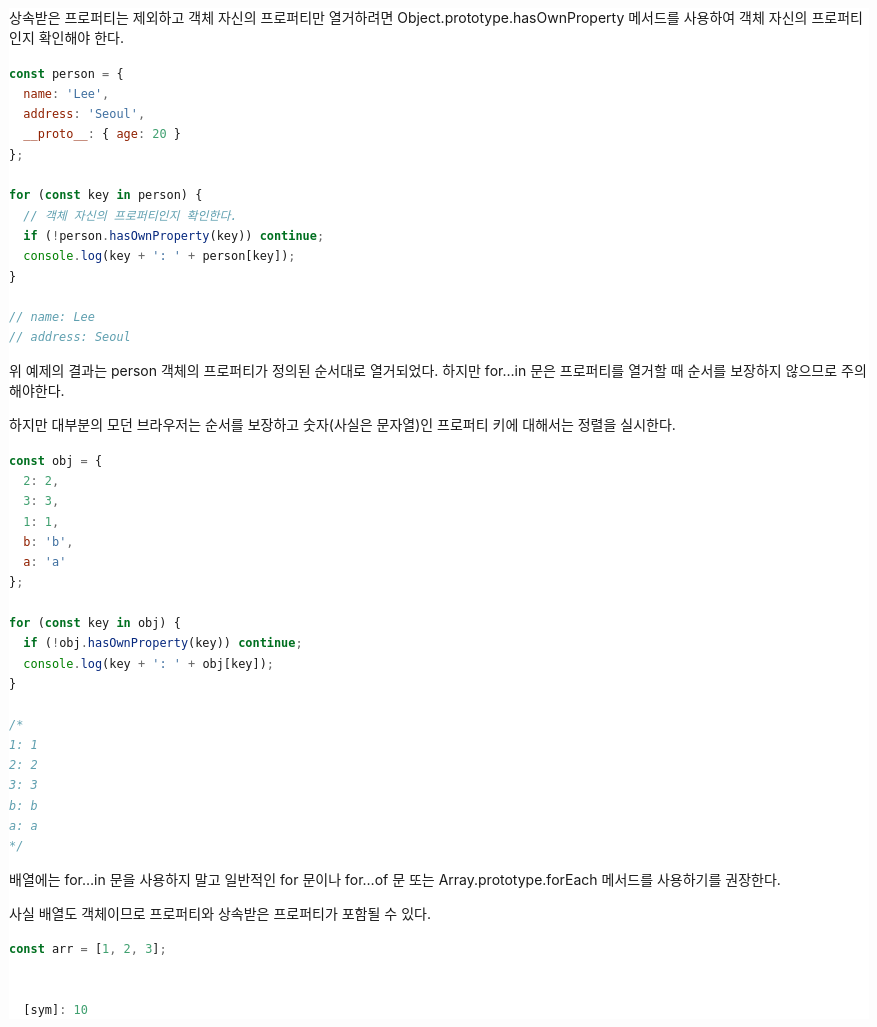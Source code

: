 상속받은 프로퍼티는 제외하고 객체 자신의 프로퍼티만 열거하려면 Object.prototype.hasOwnProperty 메서드를 사용하여 객체 자신의 프로퍼티인지 확인해야 한다.

```jsx
const person = {
  name: 'Lee',
  address: 'Seoul',
  __proto__: { age: 20 }
};

for (const key in person) {
  // 객체 자신의 프로퍼티인지 확인한다.
  if (!person.hasOwnProperty(key)) continue;
  console.log(key + ': ' + person[key]);
}

// name: Lee
// address: Seoul
```

위 예제의 결과는 person 객체의 프로퍼티가 정의된 순서대로 열거되었다. 하지만 for…in 문은 프로퍼티를 열거할 때 순서를 보장하지 않으므로 주의해야한다.

하지만 대부분의 모던 브라우저는 순서를 보장하고 숫자(사실은 문자열)인 프로퍼티 키에 대해서는 정렬을 실시한다.

```jsx
const obj = {
  2: 2,
  3: 3,
  1: 1,
  b: 'b',
  a: 'a'
};

for (const key in obj) {
  if (!obj.hasOwnProperty(key)) continue;
  console.log(key + ': ' + obj[key]);
}

/*
1: 1
2: 2
3: 3
b: b
a: a
*/
```

배열에는 for…in 문을 사용하지 말고 일반적인 for 문이나 for…of 문 또는 Array.prototype.forEach 메서드를 사용하기를 권장한다.

사실 배열도 객체이므로 프로퍼티와 상속받은 프로퍼티가 포함될 수 있다.

```jsx
const arr = [1, 2, 3];


  [sym]: 10